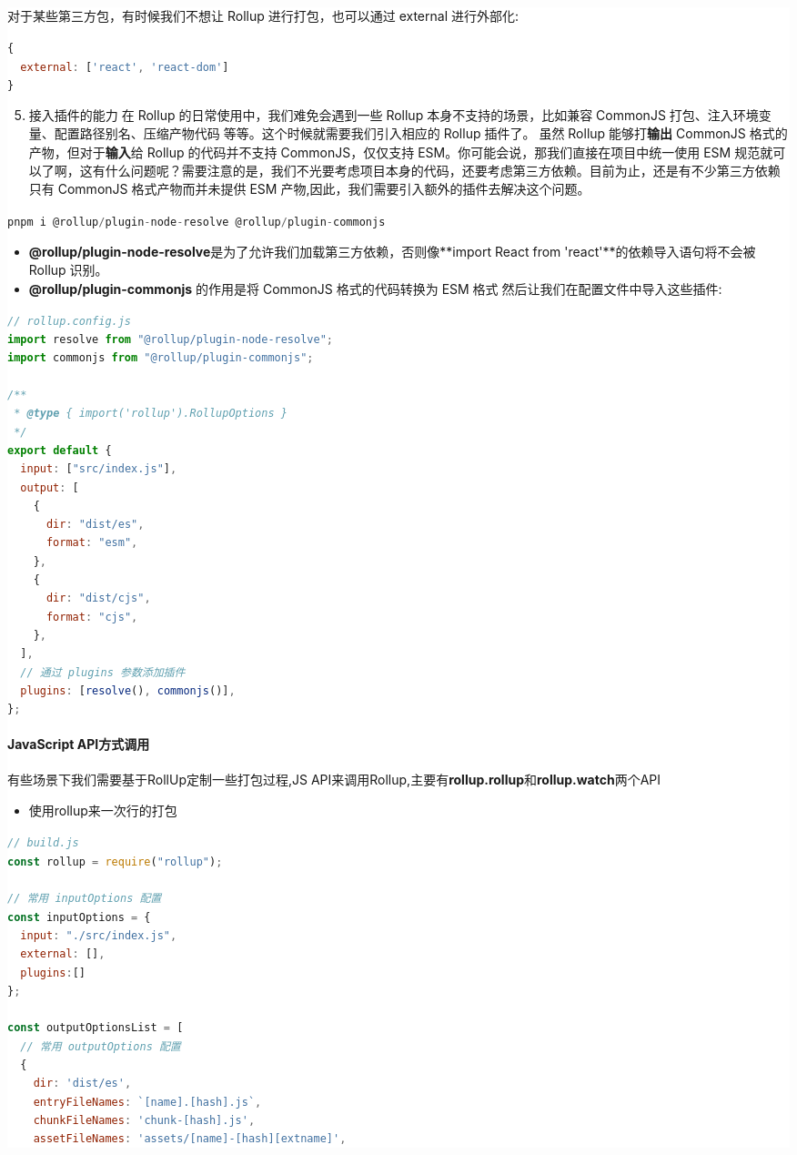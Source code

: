 对于某些第三方包，有时候我们不想让 Rollup 进行打包，也可以通过 external 进行外部化:
```js
{
  external: ['react', 'react-dom']
}
```
5. 接入插件的能力
在 Rollup 的日常使用中，我们难免会遇到一些 Rollup 本身不支持的场景，比如兼容 CommonJS 打包、注入环境变量、配置路径别名、压缩产物代码 等等。这个时候就需要我们引入相应的 Rollup 插件了。
虽然 Rollup 能够打**输出** CommonJS 格式的产物，但对于**输入**给 Rollup 的代码并不支持 CommonJS，仅仅支持 ESM。你可能会说，那我们直接在项目中统一使用 ESM 规范就可以了啊，这有什么问题呢？需要注意的是，我们不光要考虑项目本身的代码，还要考虑第三方依赖。目前为止，还是有不少第三方依赖只有 CommonJS 格式产物而并未提供 ESM 产物,因此，我们需要引入额外的插件去解决这个问题。
```ts
pnpm i @rollup/plugin-node-resolve @rollup/plugin-commonjs 
```
* **@rollup/plugin-node-resolve**是为了允许我们加载第三方依赖，否则像**import React from 'react'**的依赖导入语句将不会被 Rollup 识别。
* **@rollup/plugin-commonjs** 的作用是将 CommonJS 格式的代码转换为 ESM 格式
然后让我们在配置文件中导入这些插件:
```js
// rollup.config.js
import resolve from "@rollup/plugin-node-resolve";
import commonjs from "@rollup/plugin-commonjs";

/**
 * @type { import('rollup').RollupOptions }
 */
export default {
  input: ["src/index.js"],
  output: [
    {
      dir: "dist/es",
      format: "esm",
    },
    {
      dir: "dist/cjs",
      format: "cjs",
    },
  ],
  // 通过 plugins 参数添加插件
  plugins: [resolve(), commonjs()],
};
```
#### JavaScript API方式调用
有些场景下我们需要基于RollUp定制一些打包过程,JS API来调用Rollup,主要有**rollup.rollup**和**rollup.watch**两个API

- 使用rollup来一次行的打包
```js
// build.js
const rollup = require("rollup");

// 常用 inputOptions 配置
const inputOptions = {
  input: "./src/index.js",
  external: [],
  plugins:[]
};

const outputOptionsList = [
  // 常用 outputOptions 配置
  {
    dir: 'dist/es',
    entryFileNames: `[name].[hash].js`,
    chunkFileNames: 'chunk-[hash].js',
    assetFileNames: 'assets/[name]-[hash][extname]',
```
